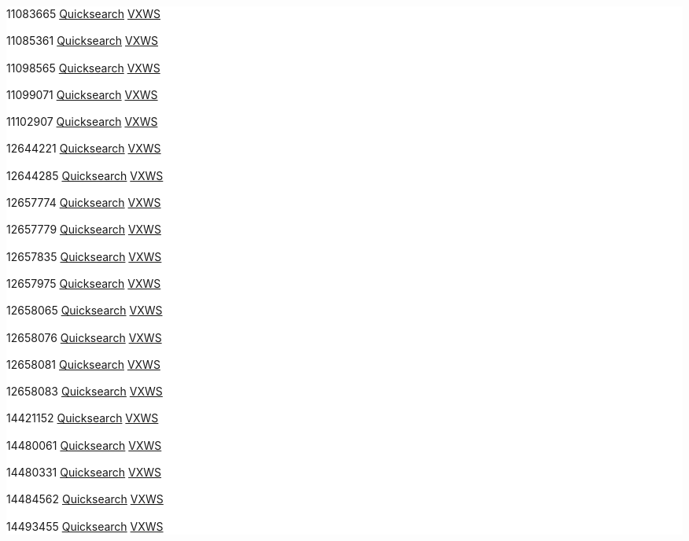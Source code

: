 11083665 [Quicksearch](https://search.library.yale.edu/catalog/11083665) [VXWS](http://prodorbis.library.yale.edu:7014/vxws/GetHoldingsService?bibId=11083665)

11085361 [Quicksearch](https://search.library.yale.edu/catalog/11085361) [VXWS](http://prodorbis.library.yale.edu:7014/vxws/GetHoldingsService?bibId=11085361)

11098565 [Quicksearch](https://search.library.yale.edu/catalog/11098565) [VXWS](http://prodorbis.library.yale.edu:7014/vxws/GetHoldingsService?bibId=11098565)

11099071 [Quicksearch](https://search.library.yale.edu/catalog/11099071) [VXWS](http://prodorbis.library.yale.edu:7014/vxws/GetHoldingsService?bibId=11099071)

11102907 [Quicksearch](https://search.library.yale.edu/catalog/11102907) [VXWS](http://prodorbis.library.yale.edu:7014/vxws/GetHoldingsService?bibId=11102907)

12644221 [Quicksearch](https://search.library.yale.edu/catalog/12644221) [VXWS](http://prodorbis.library.yale.edu:7014/vxws/GetHoldingsService?bibId=12644221)

12644285 [Quicksearch](https://search.library.yale.edu/catalog/12644285) [VXWS](http://prodorbis.library.yale.edu:7014/vxws/GetHoldingsService?bibId=12644285)

12657774 [Quicksearch](https://search.library.yale.edu/catalog/12657774) [VXWS](http://prodorbis.library.yale.edu:7014/vxws/GetHoldingsService?bibId=12657774)

12657779 [Quicksearch](https://search.library.yale.edu/catalog/12657779) [VXWS](http://prodorbis.library.yale.edu:7014/vxws/GetHoldingsService?bibId=12657779)

12657835 [Quicksearch](https://search.library.yale.edu/catalog/12657835) [VXWS](http://prodorbis.library.yale.edu:7014/vxws/GetHoldingsService?bibId=12657835)

12657975 [Quicksearch](https://search.library.yale.edu/catalog/12657975) [VXWS](http://prodorbis.library.yale.edu:7014/vxws/GetHoldingsService?bibId=12657975)

12658065 [Quicksearch](https://search.library.yale.edu/catalog/12658065) [VXWS](http://prodorbis.library.yale.edu:7014/vxws/GetHoldingsService?bibId=12658065)

12658076 [Quicksearch](https://search.library.yale.edu/catalog/12658076) [VXWS](http://prodorbis.library.yale.edu:7014/vxws/GetHoldingsService?bibId=12658076)

12658081 [Quicksearch](https://search.library.yale.edu/catalog/12658081) [VXWS](http://prodorbis.library.yale.edu:7014/vxws/GetHoldingsService?bibId=12658081)

12658083 [Quicksearch](https://search.library.yale.edu/catalog/12658083) [VXWS](http://prodorbis.library.yale.edu:7014/vxws/GetHoldingsService?bibId=12658083)

14421152 [Quicksearch](https://search.library.yale.edu/catalog/14421152) [VXWS](http://prodorbis.library.yale.edu:7014/vxws/GetHoldingsService?bibId=14421152)

14480061 [Quicksearch](https://search.library.yale.edu/catalog/14480061) [VXWS](http://prodorbis.library.yale.edu:7014/vxws/GetHoldingsService?bibId=14480061)

14480331 [Quicksearch](https://search.library.yale.edu/catalog/14480331) [VXWS](http://prodorbis.library.yale.edu:7014/vxws/GetHoldingsService?bibId=14480331)

14484562 [Quicksearch](https://search.library.yale.edu/catalog/14484562) [VXWS](http://prodorbis.library.yale.edu:7014/vxws/GetHoldingsService?bibId=14484562)

14493455 [Quicksearch](https://search.library.yale.edu/catalog/14493455) [VXWS](http://prodorbis.library.yale.edu:7014/vxws/GetHoldingsService?bibId=14493455)
